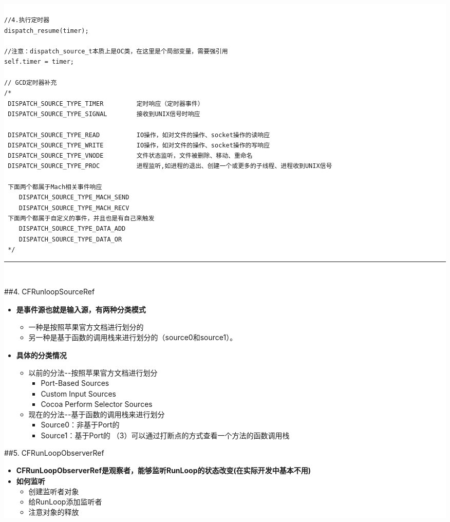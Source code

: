   ```objc

  //4.执行定时器
  dispatch_resume(timer);

  //注意：dispatch_source_t本质上是OC类，在这里是个局部变量，需要强引用
  self.timer = timer;

  // GCD定时器补充
  /*
   DISPATCH_SOURCE_TYPE_TIMER         定时响应（定时器事件）
   DISPATCH_SOURCE_TYPE_SIGNAL        接收到UNIX信号时响应

   DISPATCH_SOURCE_TYPE_READ          IO操作，如对文件的操作、socket操作的读响应
   DISPATCH_SOURCE_TYPE_WRITE         IO操作，如对文件的操作、socket操作的写响应
   DISPATCH_SOURCE_TYPE_VNODE         文件状态监听，文件被删除、移动、重命名
   DISPATCH_SOURCE_TYPE_PROC          进程监听,如进程的退出、创建一个或更多的子线程、进程收到UNIX信号

   下面两个都属于Mach相关事件响应
      DISPATCH_SOURCE_TYPE_MACH_SEND
      DISPATCH_SOURCE_TYPE_MACH_RECV
   下面两个都属于自定义的事件，并且也是有自己来触发
      DISPATCH_SOURCE_TYPE_DATA_ADD
      DISPATCH_SOURCE_TYPE_DATA_OR
   */
  ```

---
<br/>


##4. CFRunloopSourceRef
- **是事件源也就是输入源，有两种分类模式**
    - 一种是按照苹果官方文档进行划分的
    - 另一种是基于函数的调用栈来进行划分的（source0和source1）。


- **具体的分类情况**
    - 以前的分法--按照苹果官方文档进行划分
        - Port-Based Sources
        - Custom Input Sources
        - Cocoa Perform Selector Sources
    - 现在的分法--基于函数的调用栈来进行划分
        - Source0：非基于Port的
        - Source1：基于Port的
（3）可以通过打断点的方式查看一个方法的函数调用栈


##5. CFRunLoopObserverRef
- **CFRunLoopObserverRef是观察者，能够监听RunLoop的状态改变(在实际开发中基本不用)**
- **如何监听**
    - 创建监听者对象
    - 给RunLoop添加监听者
    - 注意对象的释放
